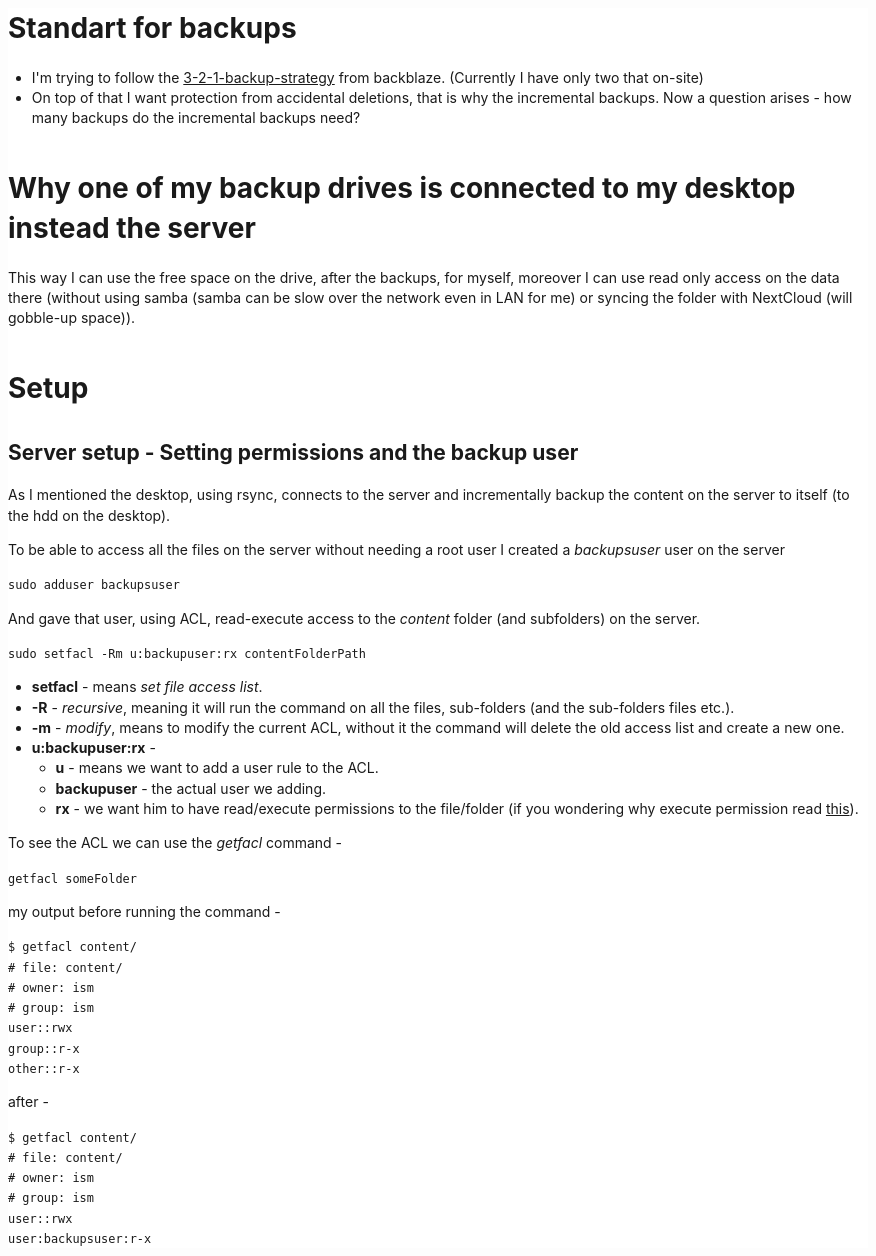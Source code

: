 # Standart for backups
- I'm trying to follow the [3-2-1-backup-strategy](www.backblaze.com/blog/the-3-2-1-backup-strategy/) from backblaze. (Currently I have only two that on-site)
- On top of that I want protection from accidental deletions, that is why the incremental backups. Now a question arises - how many backups do the incremental backups need?

# Why one of my backup drives is connected to my desktop instead the server
This way I can use the free space on the drive, after the backups, for myself, moreover I can use read only access on the data there (without using samba (samba can be slow over the network even in LAN for me) or syncing the folder with NextCloud (will gobble-up space)).

# Setup
## Server setup - Setting permissions and the backup user
As I mentioned the desktop, using rsync, connects to the server and incrementally backup the content on the server to itself (to the hdd on the desktop).

To be able to access all the files on the server without needing a root user I created a *backupsuser* user on the server 
```
sudo adduser backupsuser
```
And gave that user, using ACL, read-execute access to the *content* folder (and subfolders) on the server.
```
sudo setfacl -Rm u:backupuser:rx contentFolderPath
```
- **setfacl** - means *set file access list*.
- **-R** - *recursive*, meaning it will run the command on all the files, sub-folders (and the sub-folders files etc.).
- **-m** - *modify*, means to modify the current ACL, without it the command will delete the old access list and create a new one.
- **u:backupuser:rx** -
    - **u** - means we want to add a user rule to the ACL.
    - **backupuser** - the actual user we adding.
    - **rx** - we want him to have read/execute permissions to the file/folder (if you wondering why execute permission read [this](https://askubuntu.com/questions/660502/why-do-i-need-the-x-permission-to-cd-into-a-directory)).

To see the ACL we can use the *getfacl* command -
```
getfacl someFolder
```
my output before running the command - 
```
$ getfacl content/
# file: content/
# owner: ism
# group: ism
user::rwx
group::r-x
other::r-x
```
after -
```
$ getfacl content/
# file: content/
# owner: ism
# group: ism
user::rwx
user:backupsuser:r-x
```